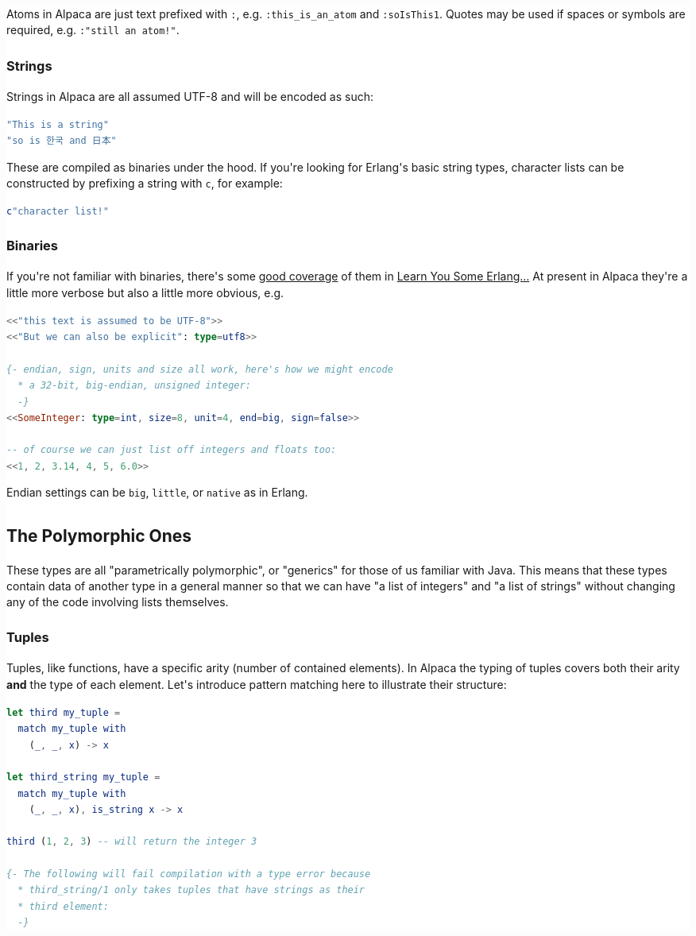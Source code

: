 Atoms in Alpaca are just text prefixed with `:`, e.g. `:this_is_an_atom` and `:soIsThis1`. Quotes may be used if spaces or symbols are required, e.g. `:"still an atom!"`.

### Strings<a id="sec-3-1-4" name="sec-3-1-4"></a>

Strings in Alpaca are all assumed UTF-8 and will be encoded as such:

```elm
"This is a string"
"so is 한국 and 日本"
```

These are compiled as binaries under the hood.  If you're looking for Erlang's basic string types, character lists can be constructed by prefixing a string with `c`, for example:

```elm
c"character list!"
```

### Binaries<a id="sec-3-1-5" name="sec-3-1-5"></a>

If you're not familiar with binaries, there's some [good coverage](http://learnyousomeerlang.com/starting-out-for-real) of them in [Learn You Some Erlang&#x2026;](http://learnyousomeerlang.com/)  At present in Alpaca they're a little more verbose but also a little more obvious, e.g.

```elm
<<"this text is assumed to be UTF-8">>
<<"But we can also be explicit": type=utf8>>

{- endian, sign, units and size all work, here's how we might encode
  * a 32-bit, big-endian, unsigned integer:
  -}
<<SomeInteger: type=int, size=8, unit=4, end=big, sign=false>>

-- of course we can just list off integers and floats too:
<<1, 2, 3.14, 4, 5, 6.0>>
```

Endian settings can be `big`, `little`, or `native` as in Erlang.

## The Polymorphic Ones<a id="sec-3-2" name="sec-3-2"></a>

These types are all "parametrically polymorphic", or "generics" for those of us familiar with Java. This means that these types contain data of another type in a general manner so that we can have "a list of integers" and "a list of strings" without changing any of the code involving lists themselves.

### Tuples<a id="sec-3-2-1" name="sec-3-2-1"></a>

Tuples, like functions, have a specific arity (number of contained elements).  In Alpaca the typing of tuples covers both their arity **and** the type of each element.  Let's introduce pattern matching here to illustrate their structure:

```elm
let third my_tuple =
  match my_tuple with
    (_, _, x) -> x

let third_string my_tuple =
  match my_tuple with
    (_, _, x), is_string x -> x

third (1, 2, 3) -- will return the integer 3

{- The following will fail compilation with a type error because
  * third_string/1 only takes tuples that have strings as their
  * third element:
  -}
```